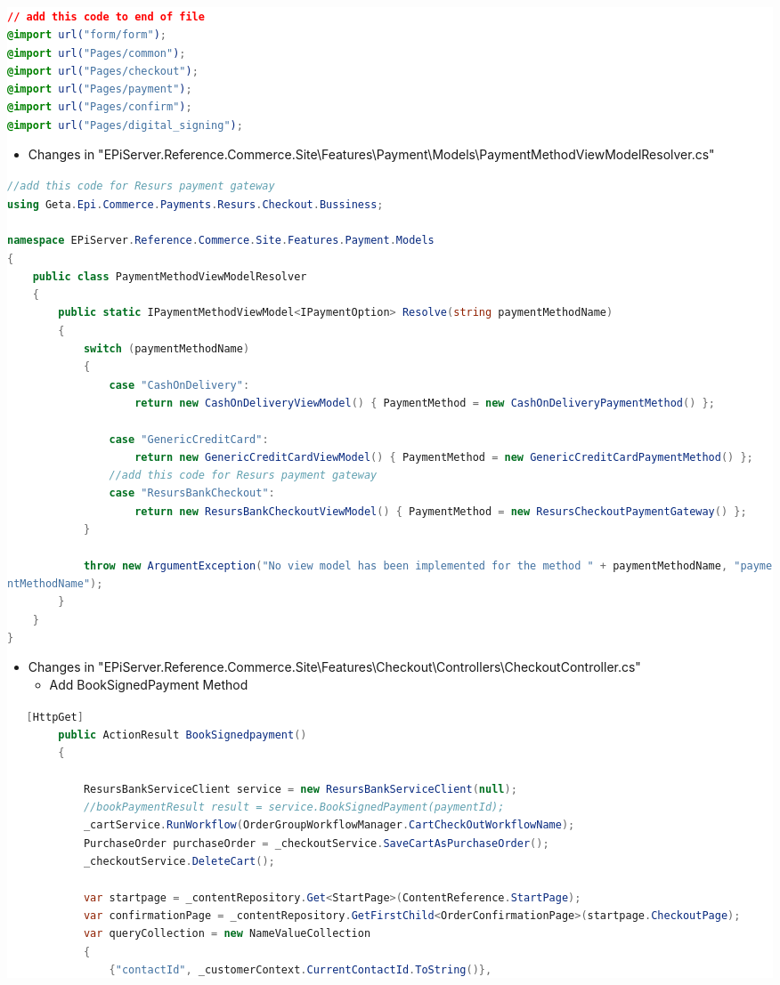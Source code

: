 ```CSS
// add this code to end of file
@import url("form/form");
@import url("Pages/common");
@import url("Pages/checkout");
@import url("Pages/payment");
@import url("Pages/confirm");
@import url("Pages/digital_signing");
```

- Changes in "EPiServer.Reference.Commerce.Site\Features\Payment\Models\PaymentMethodViewModelResolver.cs"

```C#
//add this code for Resurs payment gateway
using Geta.Epi.Commerce.Payments.Resurs.Checkout.Bussiness;

namespace EPiServer.Reference.Commerce.Site.Features.Payment.Models
{
    public class PaymentMethodViewModelResolver
    {
        public static IPaymentMethodViewModel<IPaymentOption> Resolve(string paymentMethodName)
        {
            switch (paymentMethodName)
            {
                case "CashOnDelivery":
                    return new CashOnDeliveryViewModel() { PaymentMethod = new CashOnDeliveryPaymentMethod() };

                case "GenericCreditCard":
                    return new GenericCreditCardViewModel() { PaymentMethod = new GenericCreditCardPaymentMethod() };
                //add this code for Resurs payment gateway
                case "ResursBankCheckout":
                    return new ResursBankCheckoutViewModel() { PaymentMethod = new ResursCheckoutPaymentGateway() };
            }

            throw new ArgumentException("No view model has been implemented for the method " + paymentMethodName, "paymentMethodName");
        }
    }
}
```

-  Changes in "EPiServer.Reference.Commerce.Site\Features\Checkout\Controllers\CheckoutController.cs"
    + Add BookSignedPayment Method

```C#
   [HttpGet]
        public ActionResult BookSignedpayment()
        {

            ResursBankServiceClient service = new ResursBankServiceClient(null);
            //bookPaymentResult result = service.BookSignedPayment(paymentId);
            _cartService.RunWorkflow(OrderGroupWorkflowManager.CartCheckOutWorkflowName);
            PurchaseOrder purchaseOrder = _checkoutService.SaveCartAsPurchaseOrder();
            _checkoutService.DeleteCart();

            var startpage = _contentRepository.Get<StartPage>(ContentReference.StartPage);
            var confirmationPage = _contentRepository.GetFirstChild<OrderConfirmationPage>(startpage.CheckoutPage);
            var queryCollection = new NameValueCollection
            {
                {"contactId", _customerContext.CurrentContactId.ToString()},
```